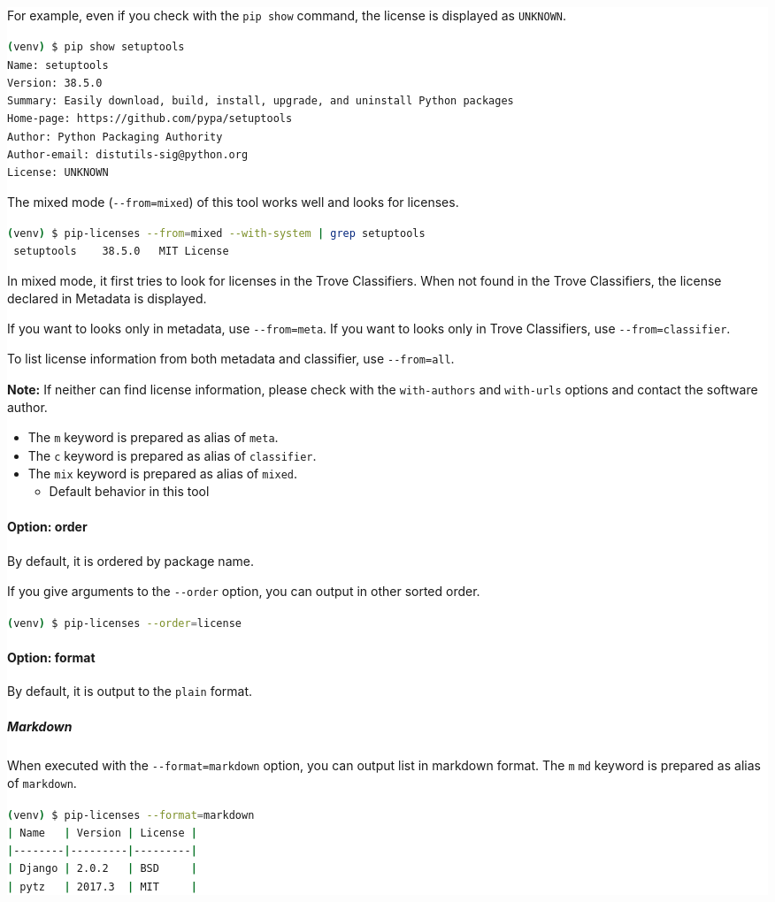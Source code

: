 For example, even if you check with the `pip show` command, the license is displayed as `UNKNOWN`.

```bash
(venv) $ pip show setuptools
Name: setuptools
Version: 38.5.0
Summary: Easily download, build, install, upgrade, and uninstall Python packages
Home-page: https://github.com/pypa/setuptools
Author: Python Packaging Authority
Author-email: distutils-sig@python.org
License: UNKNOWN
```

The mixed mode (`--from=mixed`) of this tool works well and looks for licenses.

```bash
(venv) $ pip-licenses --from=mixed --with-system | grep setuptools
 setuptools    38.5.0   MIT License
```

In mixed mode, it first tries to look for licenses in the Trove Classifiers. When not found in the Trove Classifiers, the license declared in Metadata is displayed.

If you want to looks only in metadata, use `--from=meta`. If you want to looks only in Trove Classifiers, use `--from=classifier`.

To list license information from both metadata and classifier, use `--from=all`.

**Note:** If neither can find license information, please check with the `with-authors` and `with-urls` options and contact the software author.

* The `m` keyword is prepared as alias of `meta`.
* The `c` keyword is prepared as alias of `classifier`.
* The `mix` keyword is prepared as alias of `mixed`.
    * Default behavior in this tool

#### Option: order

By default, it is ordered by package name.

If you give arguments to the `--order` option, you can output in other sorted order.

```bash
(venv) $ pip-licenses --order=license
```

#### Option: format

By default, it is output to the `plain` format.

##### Markdown

When executed with the `--format=markdown` option, you can output list in markdown format. The `m` `md` keyword is prepared as alias of `markdown`.

```bash
(venv) $ pip-licenses --format=markdown
| Name   | Version | License |
|--------|---------|---------|
| Django | 2.0.2   | BSD     |
| pytz   | 2017.3  | MIT     |
```
